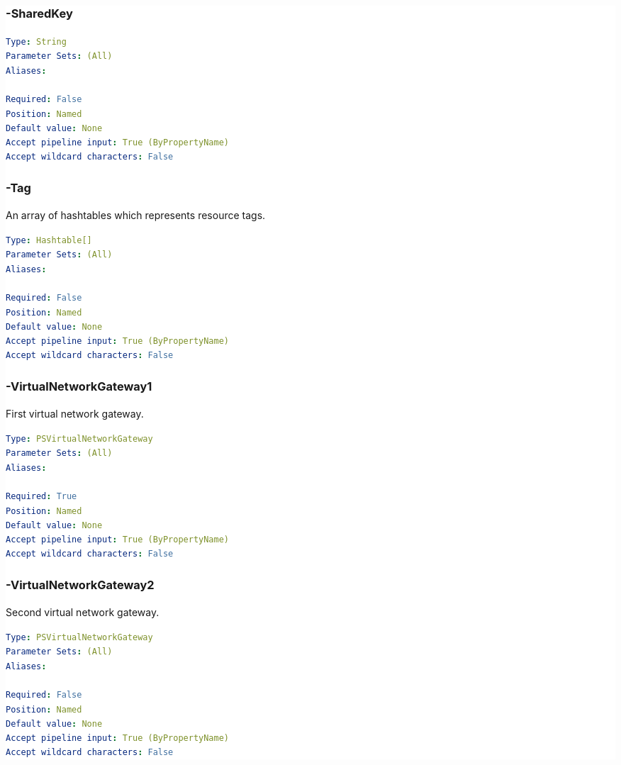 ### -SharedKey
```yaml
Type: String
Parameter Sets: (All)
Aliases: 

Required: False
Position: Named
Default value: None
Accept pipeline input: True (ByPropertyName)
Accept wildcard characters: False
```

### -Tag
An array of hashtables which represents resource tags.

```yaml
Type: Hashtable[]
Parameter Sets: (All)
Aliases: 

Required: False
Position: Named
Default value: None
Accept pipeline input: True (ByPropertyName)
Accept wildcard characters: False
```

### -VirtualNetworkGateway1
First virtual network gateway.

```yaml
Type: PSVirtualNetworkGateway
Parameter Sets: (All)
Aliases: 

Required: True
Position: Named
Default value: None
Accept pipeline input: True (ByPropertyName)
Accept wildcard characters: False
```

### -VirtualNetworkGateway2
Second virtual network gateway.

```yaml
Type: PSVirtualNetworkGateway
Parameter Sets: (All)
Aliases: 

Required: False
Position: Named
Default value: None
Accept pipeline input: True (ByPropertyName)
Accept wildcard characters: False
```
